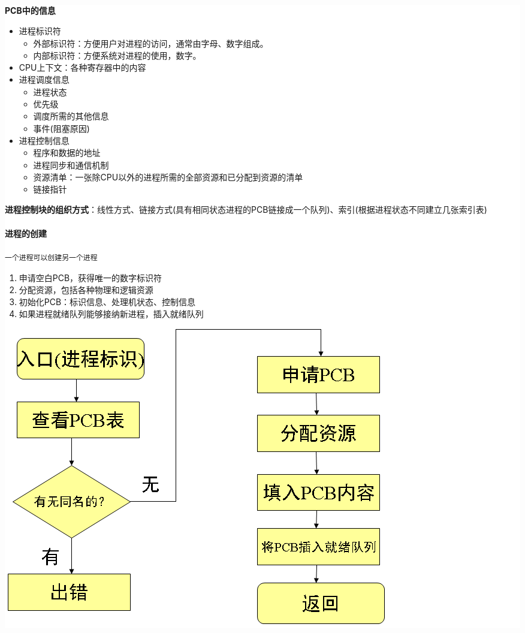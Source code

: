 **PCB中的信息**
* 进程标识符
	* 外部标识符：方便用户对进程的访问，通常由字母、数字组成。
	* 内部标识符：方便系统对进程的使用，数字。
* CPU上下文：各种寄存器中的内容
* 进程调度信息
	* 进程状态
	* 优先级
	* 调度所需的其他信息
	* 事件(阻塞原因)
* 进程控制信息
	* 程序和数据的地址
	* 进程同步和通信机制
	* 资源清单：一张除CPU以外的进程所需的全部资源和已分配到资源的清单
	* 链接指针

**进程控制块的组织方式**：线性方式、链接方式(具有相同状态进程的PCB链接成一个队列)、索引(根据进程状态不同建立几张索引表)

#### 进程的创建
`一个进程可以创建另一个进程`
1. 申请空白PCB，获得唯一的数字标识符
2. 分配资源，包括各种物理和逻辑资源
3. 初始化PCB：标识信息、处理机状态、控制信息
4. 如果进程就绪队列能够接纳新进程，插入就绪队列

![Alt text](./1512039580446.png)
